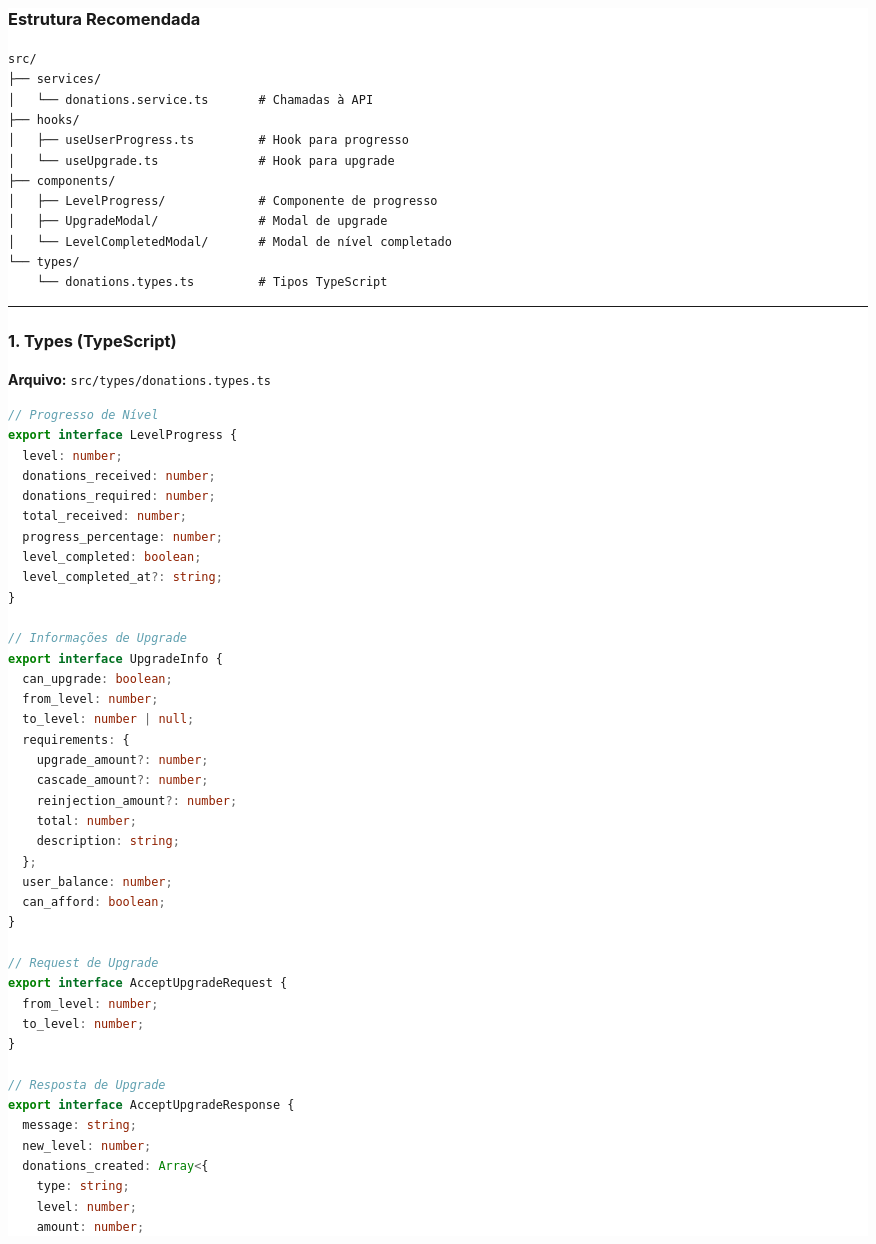 ### **Estrutura Recomendada**

```
src/
├── services/
│   └── donations.service.ts       # Chamadas à API
├── hooks/
│   ├── useUserProgress.ts         # Hook para progresso
│   └── useUpgrade.ts              # Hook para upgrade
├── components/
│   ├── LevelProgress/             # Componente de progresso
│   ├── UpgradeModal/              # Modal de upgrade
│   └── LevelCompletedModal/       # Modal de nível completado
└── types/
    └── donations.types.ts         # Tipos TypeScript
```

---

### **1. Types (TypeScript)**

**Arquivo:** `src/types/donations.types.ts`

```typescript
// Progresso de Nível
export interface LevelProgress {
  level: number;
  donations_received: number;
  donations_required: number;
  total_received: number;
  progress_percentage: number;
  level_completed: boolean;
  level_completed_at?: string;
}

// Informações de Upgrade
export interface UpgradeInfo {
  can_upgrade: boolean;
  from_level: number;
  to_level: number | null;
  requirements: {
    upgrade_amount?: number;
    cascade_amount?: number;
    reinjection_amount?: number;
    total: number;
    description: string;
  };
  user_balance: number;
  can_afford: boolean;
}

// Request de Upgrade
export interface AcceptUpgradeRequest {
  from_level: number;
  to_level: number;
}

// Resposta de Upgrade
export interface AcceptUpgradeResponse {
  message: string;
  new_level: number;
  donations_created: Array<{
    type: string;
    level: number;
    amount: number;
```